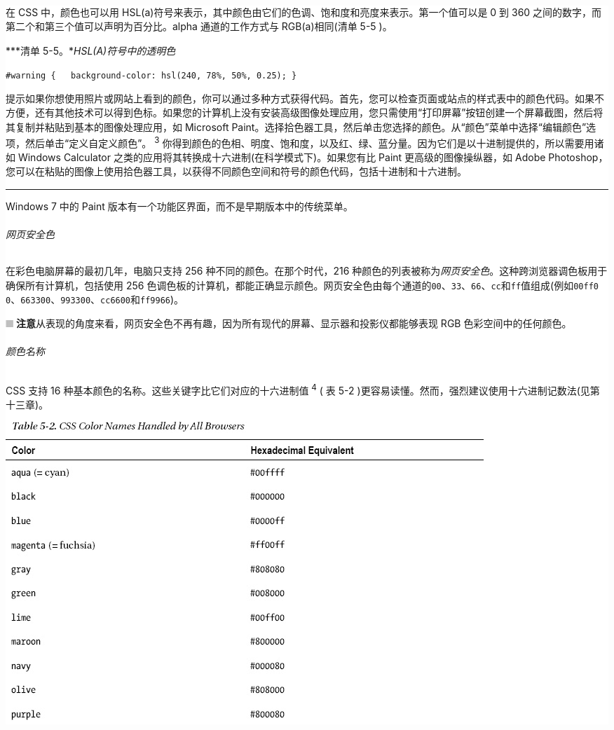 在 CSS 中，颜色也可以用 HSL(a)符号来表示，其中颜色由它们的色调、饱和度和亮度来表示。第一个值可以是 0 到 360 之间的数字，而第二个和第三个值可以声明为百分比。alpha 通道的工作方式与 RGB(a)相同(清单 5-5 )。

***清单 5-5。**HSL(A)符号中的透明色*

`#warning {
  background-color: hsl(240, 78%, 50%, 0.25);
}`

提示如果你想使用照片或网站上看到的颜色，你可以通过多种方式获得代码。首先，您可以检查页面或站点的样式表中的颜色代码。如果不方便，还有其他技术可以得到色标。如果您的计算机上没有安装高级图像处理应用，您只需使用“打印屏幕”按钮创建一个屏幕截图，然后将其复制并粘贴到基本的图像处理应用，如 Microsoft Paint。选择拾色器工具，然后单击您选择的颜色。从“颜色”菜单中选择“编辑颜色”选项，然后单击“定义自定义颜色”。 <sup>3</sup> 你得到颜色的色相、明度、饱和度，以及红、绿、蓝分量。因为它们是以十进制提供的，所以需要用诸如 Windows Calculator 之类的应用将其转换成十六进制(在科学模式下)。如果您有比 Paint 更高级的图像操纵器，如 Adobe Photoshop，您可以在粘贴的图像上使用拾色器工具，以获得不同颜色空间和符号的颜色代码，包括十进制和十六进制。

__________

Windows 7 中的 Paint 版本有一个功能区界面，而不是早期版本中的传统菜单。

###### 网页安全色

在彩色电脑屏幕的最初几年，电脑只支持 256 种不同的颜色。在那个时代，216 种颜色的列表被称为*网页安全色*。这种跨浏览器调色板用于确保所有计算机，包括使用 256 色调色板的计算机，都能正确显示颜色。网页安全色由每个通道的`00`、`33`、`66`、`cc`和`ff`值组成(例如`00ff00`、`663300`、`993300`、`cc6600`和`ff9966`)。

![images](img/square.jpg) **注意**从表现的角度来看，网页安全色不再有趣，因为所有现代的屏幕、显示器和投影仪都能够表现 RGB 色彩空间中的任何颜色。

###### 颜色名称

CSS 支持 16 种基本颜色的名称。这些关键字比它们对应的十六进制值 <sup>4</sup> ( 表 5-2 )更容易读懂。然而，强烈建议使用十六进制记数法(见第十三章)。

![images](img/t0502.jpg)
